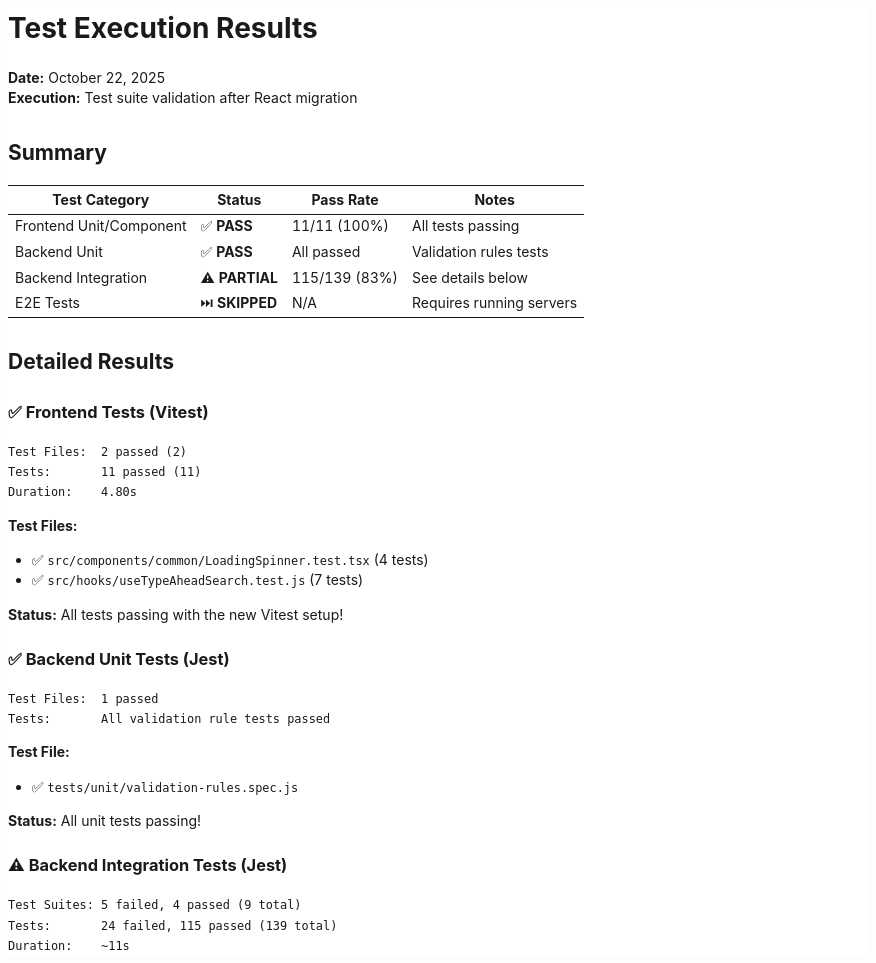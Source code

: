 # Test Execution Results

**Date:** October 22, 2025  
**Execution:** Test suite validation after React migration

## Summary

| Test Category | Status | Pass Rate | Notes |
|--------------|--------|-----------|-------|
| Frontend Unit/Component | ✅ **PASS** | 11/11 (100%) | All tests passing |
| Backend Unit | ✅ **PASS** | All passed | Validation rules tests |
| Backend Integration | ⚠️ **PARTIAL** | 115/139 (83%) | See details below |
| E2E Tests | ⏭️ **SKIPPED** | N/A | Requires running servers |

## Detailed Results

### ✅ Frontend Tests (Vitest)

```
Test Files:  2 passed (2)
Tests:       11 passed (11)
Duration:    4.80s
```

**Test Files:**
- ✅ `src/components/common/LoadingSpinner.test.tsx` (4 tests)
- ✅ `src/hooks/useTypeAheadSearch.test.js` (7 tests)

**Status:** All tests passing with the new Vitest setup!

### ✅ Backend Unit Tests (Jest)

```
Test Files:  1 passed
Tests:       All validation rule tests passed
```

**Test File:**
- ✅ `tests/unit/validation-rules.spec.js`

**Status:** All unit tests passing!

### ⚠️ Backend Integration Tests (Jest)

```
Test Suites: 5 failed, 4 passed (9 total)
Tests:       24 failed, 115 passed (139 total)
Duration:    ~11s
```
